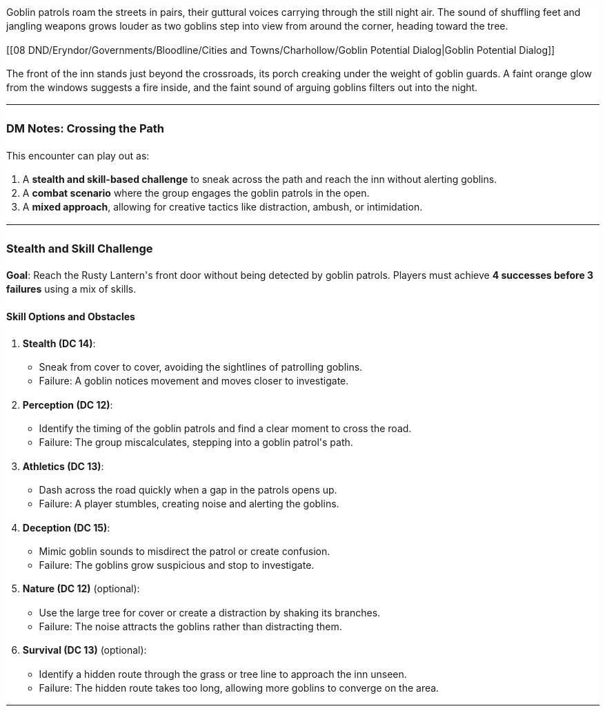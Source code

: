 Goblin patrols roam the streets in pairs, their guttural voices carrying through the still night air. The sound of shuffling feet and jangling weapons grows louder as two goblins step into view from around the corner, heading toward the tree.

[[08 DND/Eryndor/Governments/Bloodline/Cities and Towns/Charhollow/Goblin Potential Dialog\|Goblin Potential Dialog]]

The front of the inn stands just beyond the crossroads, its porch creaking under the weight of goblin guards. A faint orange glow from the windows suggests a fire inside, and the faint sound of arguing goblins filters out into the night.

---

### **DM Notes: Crossing the Path**

This encounter can play out as:

1. A **stealth and skill-based challenge** to sneak across the path and reach the inn without alerting goblins.
2. A **combat scenario** where the group engages the goblin patrols in the open.
3. A **mixed approach**, allowing for creative tactics like distraction, ambush, or intimidation.

---

### **Stealth and Skill Challenge**

**Goal**: Reach the Rusty Lantern's front door without being detected by goblin patrols. Players must achieve **4 successes before 3 failures** using a mix of skills.

#### **Skill Options and Obstacles**

1. **Stealth (DC 14)**:
    
    - Sneak from cover to cover, avoiding the sightlines of patrolling goblins.
    - Failure: A goblin notices movement and moves closer to investigate.
2. **Perception (DC 12)**:
    
    - Identify the timing of the goblin patrols and find a clear moment to cross the road.
    - Failure: The group miscalculates, stepping into a goblin patrol's path.
3. **Athletics (DC 13)**:
    
    - Dash across the road quickly when a gap in the patrols opens up.
    - Failure: A player stumbles, creating noise and alerting the goblins.
4. **Deception (DC 15)**:
    
    - Mimic goblin sounds to misdirect the patrol or create confusion.
    - Failure: The goblins grow suspicious and stop to investigate.
5. **Nature (DC 12)** (optional):
    
    - Use the large tree for cover or create a distraction by shaking its branches.
    - Failure: The noise attracts the goblins rather than distracting them.
6. **Survival (DC 13)** (optional):
    
    - Identify a hidden route through the grass or tree line to approach the inn unseen.
    - Failure: The hidden route takes too long, allowing more goblins to converge on the area.

---
